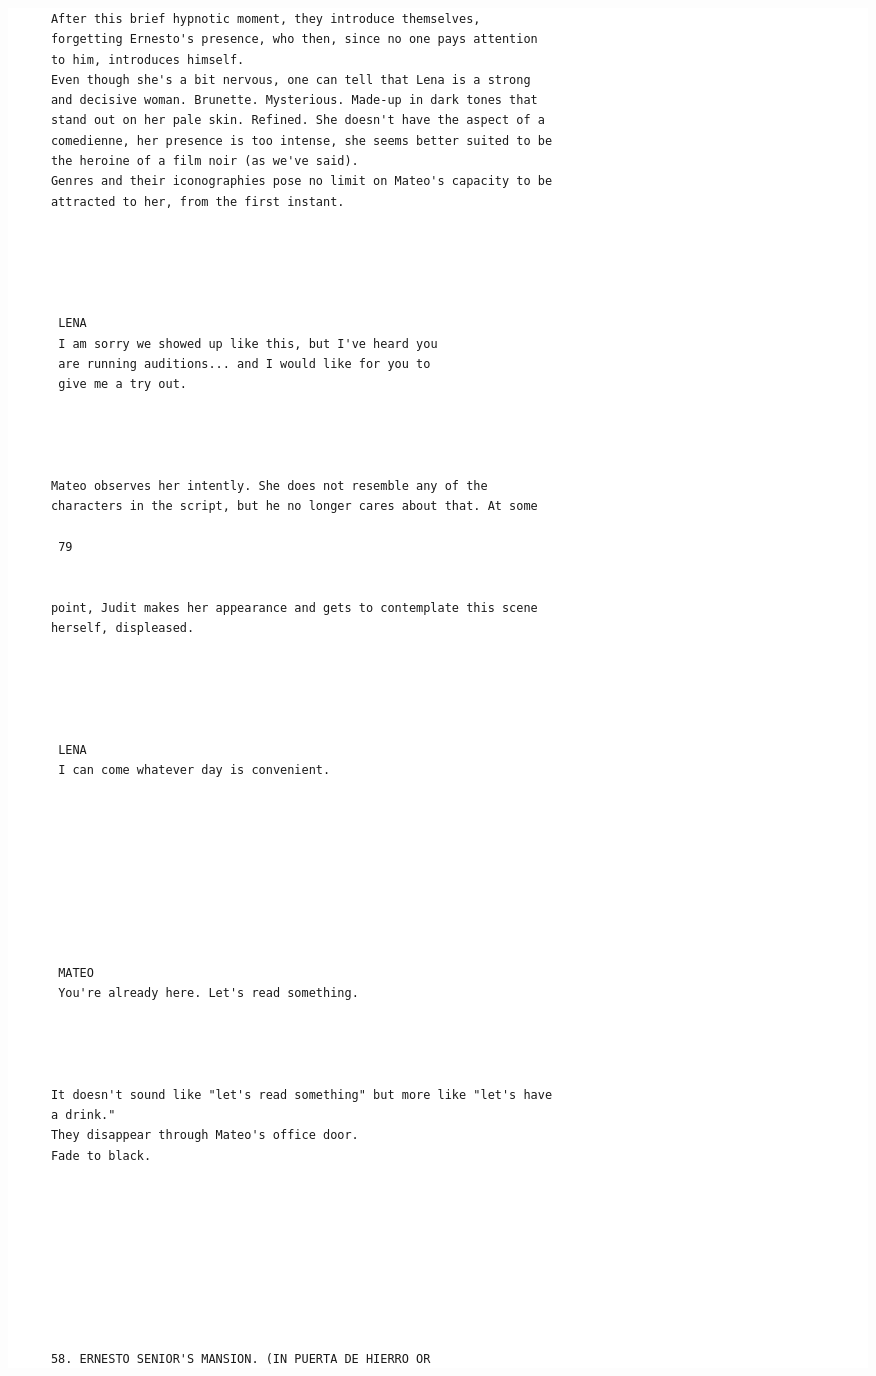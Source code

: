           

          
          After this brief hypnotic moment, they introduce themselves,
          forgetting Ernesto's presence, who then, since no one pays attention
          to him, introduces himself.
          Even though she's a bit nervous, one can tell that Lena is a strong
          and decisive woman. Brunette. Mysterious. Made-up in dark tones that
          stand out on her pale skin. Refined. She doesn't have the aspect of a
          comedienne, her presence is too intense, she seems better suited to be
          the heroine of a film noir (as we've said).
          Genres and their iconographies pose no limit on Mateo's capacity to be
          attracted to her, from the first instant.

          

          

           LENA
           I am sorry we showed up like this, but I've heard you
           are running auditions... and I would like for you to
           give me a try out.

          

          
          Mateo observes her intently. She does not resemble any of the
          characters in the script, but he no longer cares about that. At some

           79

          
          point, Judit makes her appearance and gets to contemplate this scene
          herself, displeased.

          

          

           LENA
           I can come whatever day is convenient.

          

          

          

          

           MATEO
           You're already here. Let's read something.

          

          
          It doesn't sound like "let's read something" but more like "let's have
          a drink."
          They disappear through Mateo's office door.
          Fade to black.

          

          

          

          

          58. ERNESTO SENIOR'S MANSION. (IN PUERTA DE HIERRO OR
